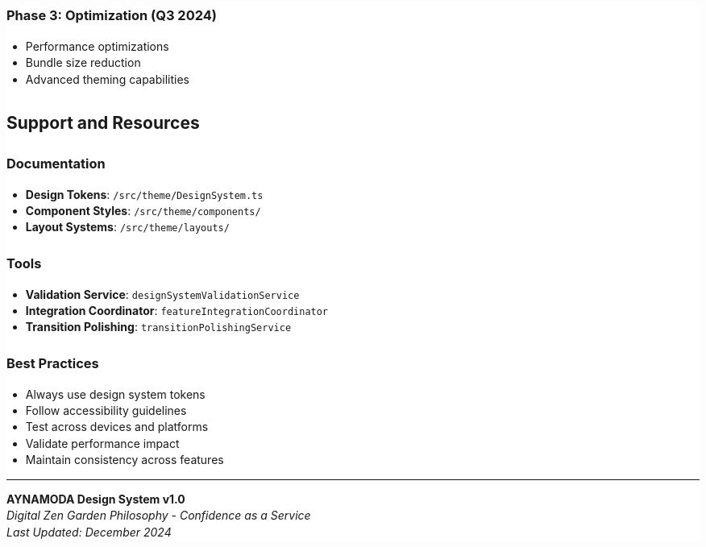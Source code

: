 ### Phase 3: Optimization (Q3 2024)
- Performance optimizations
- Bundle size reduction
- Advanced theming capabilities

## Support and Resources

### Documentation
- **Design Tokens**: `/src/theme/DesignSystem.ts`
- **Component Styles**: `/src/theme/components/`
- **Layout Systems**: `/src/theme/layouts/`

### Tools
- **Validation Service**: `designSystemValidationService`
- **Integration Coordinator**: `featureIntegrationCoordinator`
- **Transition Polishing**: `transitionPolishingService`

### Best Practices
- Always use design system tokens
- Follow accessibility guidelines
- Test across devices and platforms
- Validate performance impact
- Maintain consistency across features

---

**AYNAMODA Design System v1.0**  
*Digital Zen Garden Philosophy - Confidence as a Service*  
*Last Updated: December 2024*